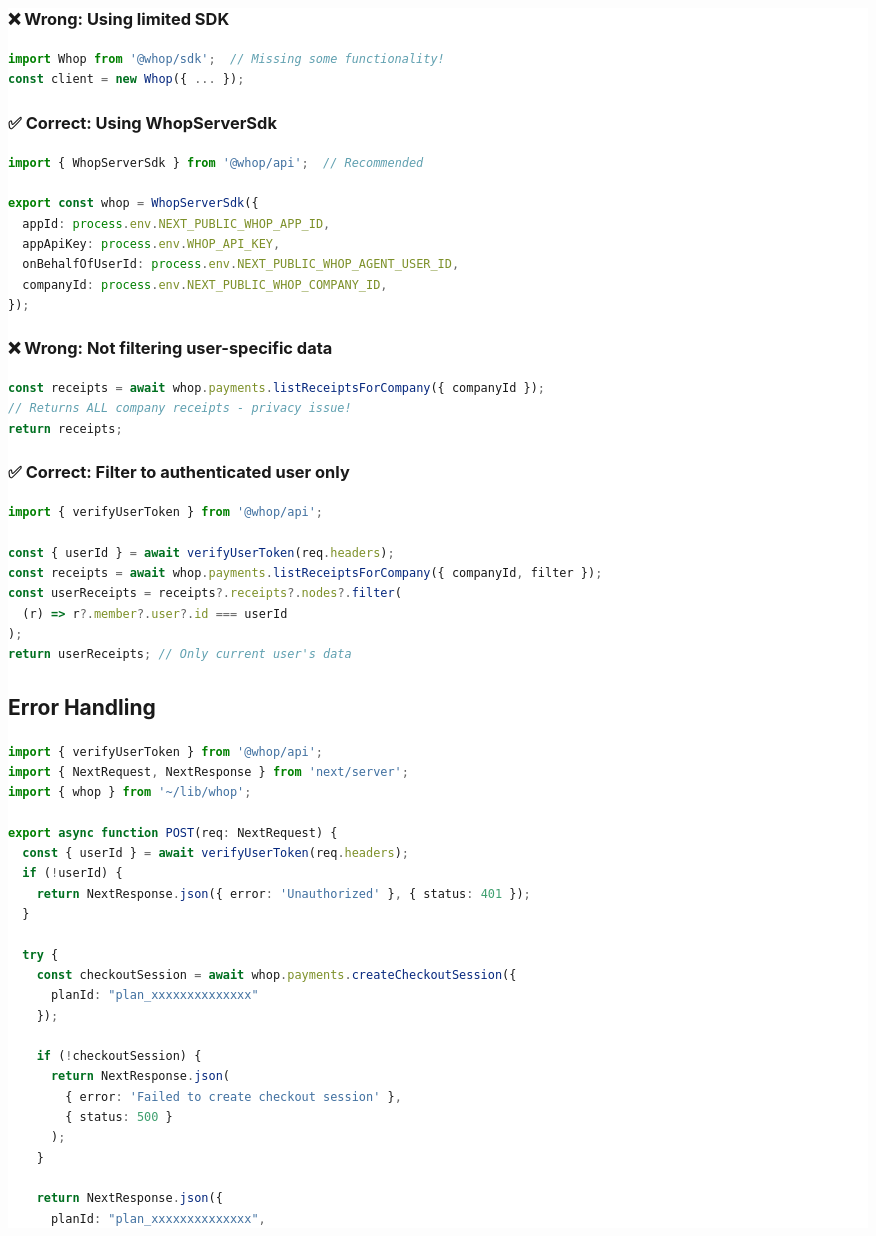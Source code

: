 ### ❌ Wrong: Using limited SDK
```typescript
import Whop from '@whop/sdk';  // Missing some functionality!
const client = new Whop({ ... });
```

### ✅ Correct: Using WhopServerSdk
```typescript
import { WhopServerSdk } from '@whop/api';  // Recommended

export const whop = WhopServerSdk({
  appId: process.env.NEXT_PUBLIC_WHOP_APP_ID,
  appApiKey: process.env.WHOP_API_KEY,
  onBehalfOfUserId: process.env.NEXT_PUBLIC_WHOP_AGENT_USER_ID,
  companyId: process.env.NEXT_PUBLIC_WHOP_COMPANY_ID,
});
```

### ❌ Wrong: Not filtering user-specific data
```typescript
const receipts = await whop.payments.listReceiptsForCompany({ companyId });
// Returns ALL company receipts - privacy issue!
return receipts;
```

### ✅ Correct: Filter to authenticated user only
```typescript
import { verifyUserToken } from '@whop/api';

const { userId } = await verifyUserToken(req.headers);
const receipts = await whop.payments.listReceiptsForCompany({ companyId, filter });
const userReceipts = receipts?.receipts?.nodes?.filter(
  (r) => r?.member?.user?.id === userId
);
return userReceipts; // Only current user's data
```

## Error Handling

```typescript
import { verifyUserToken } from '@whop/api';
import { NextRequest, NextResponse } from 'next/server';
import { whop } from '~/lib/whop';

export async function POST(req: NextRequest) {
  const { userId } = await verifyUserToken(req.headers);
  if (!userId) {
    return NextResponse.json({ error: 'Unauthorized' }, { status: 401 });
  }

  try {
    const checkoutSession = await whop.payments.createCheckoutSession({
      planId: "plan_xxxxxxxxxxxxxx"
    });

    if (!checkoutSession) {
      return NextResponse.json(
        { error: 'Failed to create checkout session' }, 
        { status: 500 }
      );
    }

    return NextResponse.json({
      planId: "plan_xxxxxxxxxxxxxx",
```
